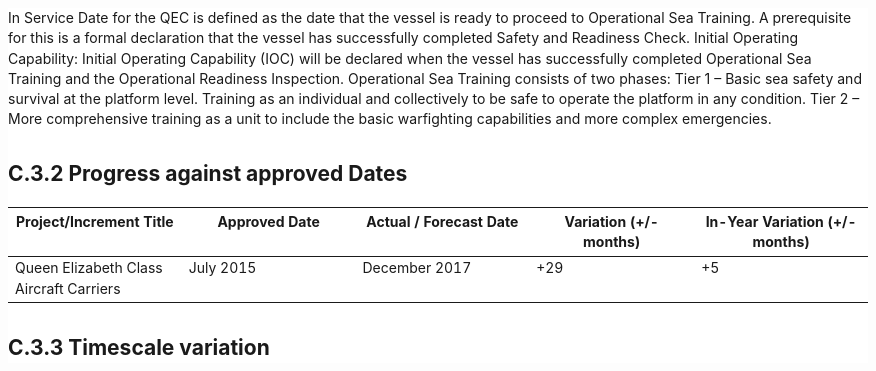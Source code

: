 In Service Date for the QEC is defined as the date that the vessel is ready to proceed to Operational Sea Training. A prerequisite for this is a formal declaration that the vessel has successfully completed Safety and Readiness Check. Initial Operating Capability:
Initial Operating Capability (IOC) will be declared when the vessel has successfully completed Operational Sea Training and the Operational Readiness Inspection. Operational Sea Training consists of two phases:
Tier 1 – Basic sea safety and survival at the platform level. Training as an individual and collectively to be safe to operate the platform in any condition. Tier 2 – More comprehensive training as a unit to include the basic warfighting capabilities and more complex emergencies.</td>
</tr>
</tbody>
</table>

## C.3.2 Progress against approved Dates

<table>
<colgroup>
<col style="width: 20%" />
<col style="width: 20%" />
<col style="width: 20%" />
<col style="width: 19%" />
<col style="width: 20%" />
</colgroup>
<thead>
<tr>
<th>Project/Increment Title</th>
<th>
Approved Date
</th>
<th>Actual / Forecast Date</th>
<th>
Variation (+/- months)
</th>
<th>In-Year Variation (+/- months)</th>
</tr>
</thead>
<tbody>
<tr>
<td>Queen Elizabeth Class Aircraft Carriers</td>
<td>July 2015</td>
<td>
December 2017
</td>
<td>+29</td>
<td>+5</td>
</tr>
</tbody>
</table>

## C.3.3 Timescale variation
